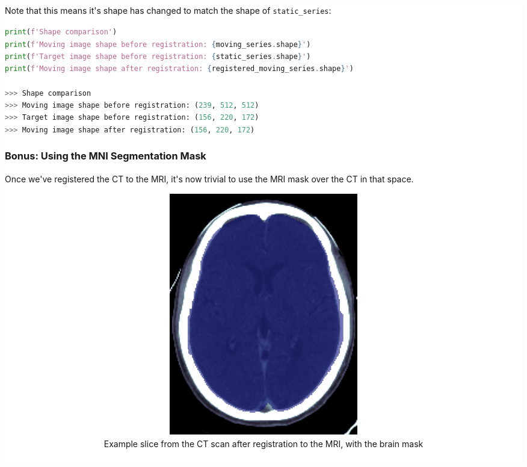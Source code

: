 

Note that this means it's shape has changed to match the shape of `static_series`:
```python
print(f'Shape comparison')
print(f'Moving image shape before registration: {moving_series.shape}')
print(f'Target image shape before registration: {static_series.shape}')
print(f'Moving image shape after registration: {registered_moving_series.shape}')

>>> Shape comparison 
>>> Moving image shape before registration: (239, 512, 512)
>>> Target image shape before registration: (156, 220, 172)
>>> Moving image shape after registration: (156, 220, 172)
```

### Bonus: Using the MNI Segmentation Mask

Once we've registered the CT to the MRI, it's now trivial to use the MRI mask over the CT in that space.

<center><img src="/assets/ct_mask_mni_space.png" alt="Example slice from a CT scan in the MNI space with brain mask" height="400"/></center>
<center>Example slice from the CT scan after registration to the MRI, with the brain mask<br/><br/></center>
